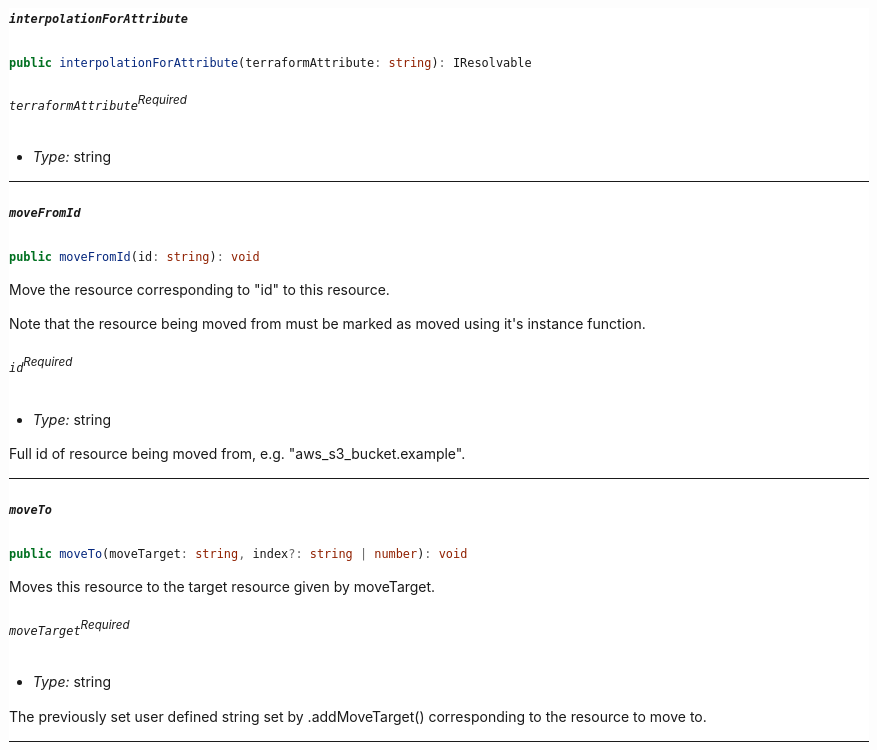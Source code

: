 ##### `interpolationForAttribute` <a name="interpolationForAttribute" id="@cdktf/provider-opentelekomcloud.sdrsReplicationAttachV1.SdrsReplicationAttachV1.interpolationForAttribute"></a>

```typescript
public interpolationForAttribute(terraformAttribute: string): IResolvable
```

###### `terraformAttribute`<sup>Required</sup> <a name="terraformAttribute" id="@cdktf/provider-opentelekomcloud.sdrsReplicationAttachV1.SdrsReplicationAttachV1.interpolationForAttribute.parameter.terraformAttribute"></a>

- *Type:* string

---

##### `moveFromId` <a name="moveFromId" id="@cdktf/provider-opentelekomcloud.sdrsReplicationAttachV1.SdrsReplicationAttachV1.moveFromId"></a>

```typescript
public moveFromId(id: string): void
```

Move the resource corresponding to "id" to this resource.

Note that the resource being moved from must be marked as moved using it's instance function.

###### `id`<sup>Required</sup> <a name="id" id="@cdktf/provider-opentelekomcloud.sdrsReplicationAttachV1.SdrsReplicationAttachV1.moveFromId.parameter.id"></a>

- *Type:* string

Full id of resource being moved from, e.g. "aws_s3_bucket.example".

---

##### `moveTo` <a name="moveTo" id="@cdktf/provider-opentelekomcloud.sdrsReplicationAttachV1.SdrsReplicationAttachV1.moveTo"></a>

```typescript
public moveTo(moveTarget: string, index?: string | number): void
```

Moves this resource to the target resource given by moveTarget.

###### `moveTarget`<sup>Required</sup> <a name="moveTarget" id="@cdktf/provider-opentelekomcloud.sdrsReplicationAttachV1.SdrsReplicationAttachV1.moveTo.parameter.moveTarget"></a>

- *Type:* string

The previously set user defined string set by .addMoveTarget() corresponding to the resource to move to.

---